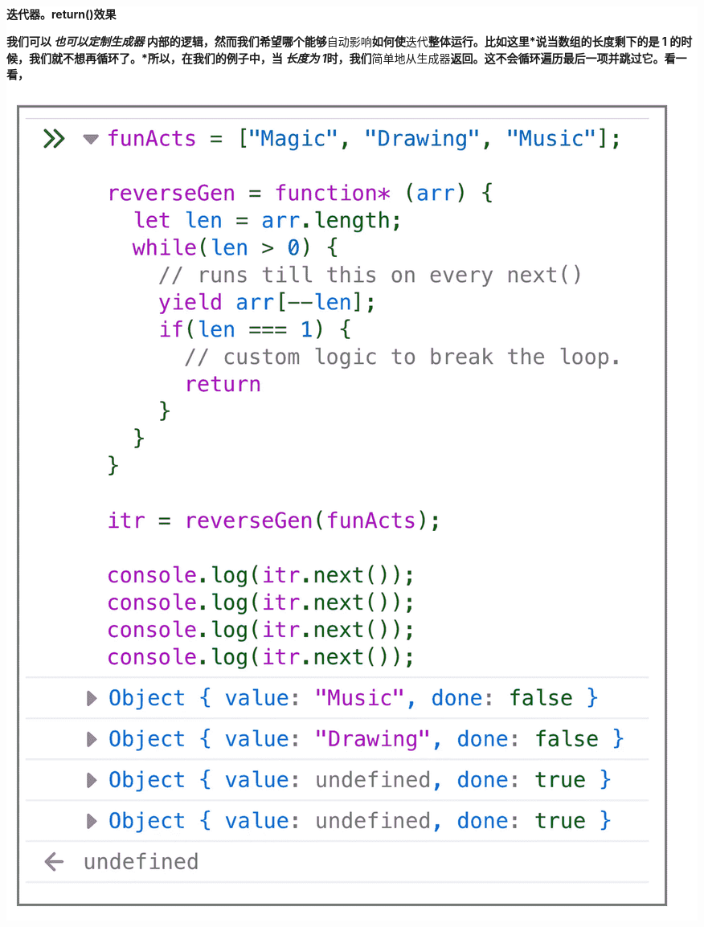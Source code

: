 **迭代器。return()效果**

**我们可以 ***也可以定制生成器*** 内部的逻辑，然而我们希望哪个能够**自动影响**如何使**迭代**整体运行。比如这里*说当数组的长度剩下的是 1 的时候，我们就不想再循环了。*所以，在我们的例子中，当 ***长度为 1***时，我们**简单地从生成器**返回。这不会循环遍历最后一项并跳过它。看一看，**

**![](img/8297b250095fc413c294b855bed0ad00.png)**
